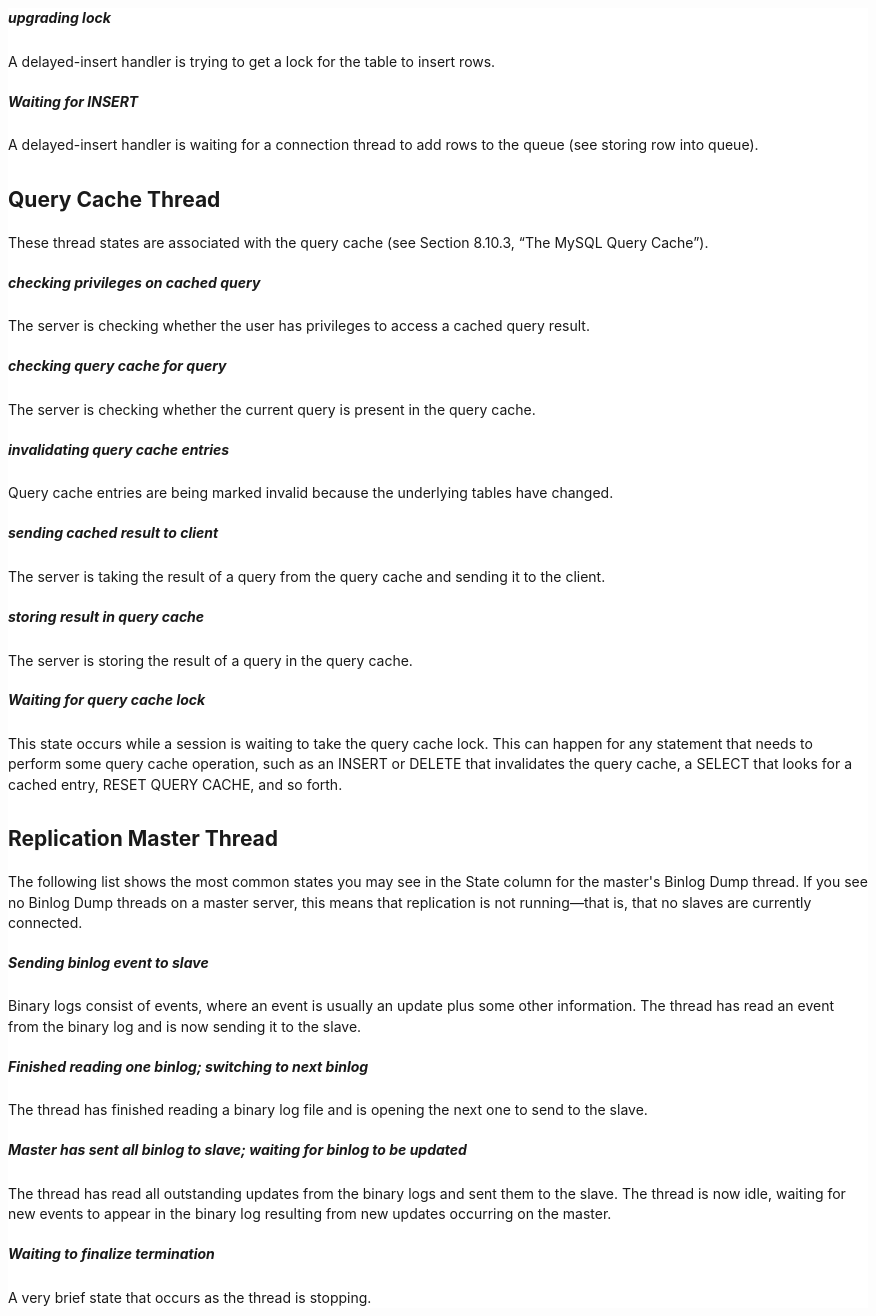 ##### upgrading lock
A delayed-insert handler is trying to get a lock for the table to insert rows.

##### Waiting for INSERT
A delayed-insert handler is waiting for a connection thread to add rows to the queue (see storing row into queue).


Query Cache Thread
------------------
These thread states are associated with the query cache (see Section 8.10.3, “The MySQL Query Cache”).  
##### checking privileges on cached query
The server is checking whether the user has privileges to access a cached query result.

##### checking query cache for query
The server is checking whether the current query is present in the query cache.

##### invalidating query cache entries
Query cache entries are being marked invalid because the underlying tables have changed.

##### sending cached result to client
The server is taking the result of a query from the query cache and sending it to the client.

##### storing result in query cache
The server is storing the result of a query in the query cache.

##### Waiting for query cache lock
This state occurs while a session is waiting to take the query cache lock. This can happen for any statement that needs to perform some query cache operation, such as an INSERT or DELETE that invalidates the query cache, a SELECT that looks for a cached entry, RESET QUERY CACHE, and so forth.


Replication Master Thread
-------------------------
The following list shows the most common states you may see in the State column for the master's Binlog Dump thread. If you see no Binlog Dump threads on a master server, this means that replication is not running—that is, that no slaves are currently connected.  
##### Sending binlog event to slave
Binary logs consist of events, where an event is usually an update plus some other information. The thread has read an event from the binary log and is now sending it to the slave.

##### Finished reading one binlog; switching to next binlog
The thread has finished reading a binary log file and is opening the next one to send to the slave.

##### Master has sent all binlog to slave; waiting for binlog to be updated
The thread has read all outstanding updates from the binary logs and sent them to the slave. The thread is now idle, waiting for new events to appear in the binary log resulting from new updates occurring on the master.

##### Waiting to finalize termination
A very brief state that occurs as the thread is stopping.
